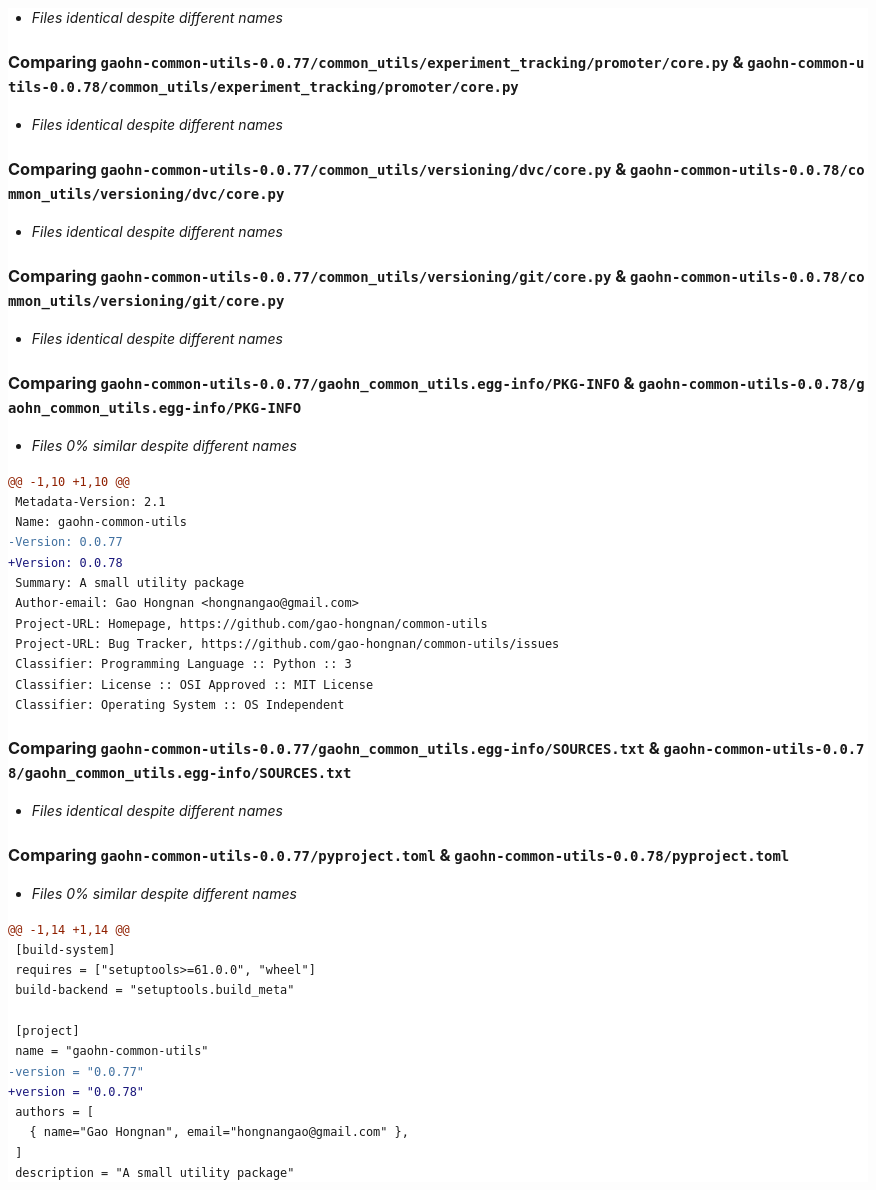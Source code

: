 * *Files identical despite different names*

### Comparing `gaohn-common-utils-0.0.77/common_utils/experiment_tracking/promoter/core.py` & `gaohn-common-utils-0.0.78/common_utils/experiment_tracking/promoter/core.py`

 * *Files identical despite different names*

### Comparing `gaohn-common-utils-0.0.77/common_utils/versioning/dvc/core.py` & `gaohn-common-utils-0.0.78/common_utils/versioning/dvc/core.py`

 * *Files identical despite different names*

### Comparing `gaohn-common-utils-0.0.77/common_utils/versioning/git/core.py` & `gaohn-common-utils-0.0.78/common_utils/versioning/git/core.py`

 * *Files identical despite different names*

### Comparing `gaohn-common-utils-0.0.77/gaohn_common_utils.egg-info/PKG-INFO` & `gaohn-common-utils-0.0.78/gaohn_common_utils.egg-info/PKG-INFO`

 * *Files 0% similar despite different names*

```diff
@@ -1,10 +1,10 @@
 Metadata-Version: 2.1
 Name: gaohn-common-utils
-Version: 0.0.77
+Version: 0.0.78
 Summary: A small utility package
 Author-email: Gao Hongnan <hongnangao@gmail.com>
 Project-URL: Homepage, https://github.com/gao-hongnan/common-utils
 Project-URL: Bug Tracker, https://github.com/gao-hongnan/common-utils/issues
 Classifier: Programming Language :: Python :: 3
 Classifier: License :: OSI Approved :: MIT License
 Classifier: Operating System :: OS Independent
```

### Comparing `gaohn-common-utils-0.0.77/gaohn_common_utils.egg-info/SOURCES.txt` & `gaohn-common-utils-0.0.78/gaohn_common_utils.egg-info/SOURCES.txt`

 * *Files identical despite different names*

### Comparing `gaohn-common-utils-0.0.77/pyproject.toml` & `gaohn-common-utils-0.0.78/pyproject.toml`

 * *Files 0% similar despite different names*

```diff
@@ -1,14 +1,14 @@
 [build-system]
 requires = ["setuptools>=61.0.0", "wheel"]
 build-backend = "setuptools.build_meta"
 
 [project]
 name = "gaohn-common-utils"
-version = "0.0.77"
+version = "0.0.78"
 authors = [
   { name="Gao Hongnan", email="hongnangao@gmail.com" },
 ]
 description = "A small utility package"
```
